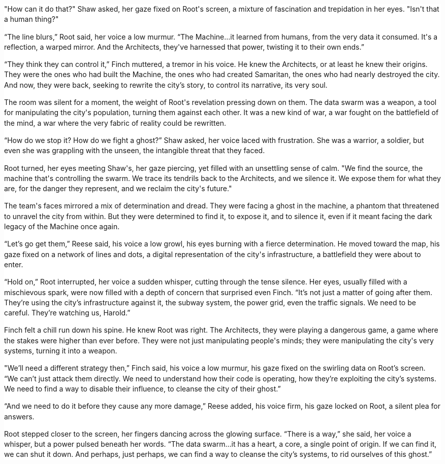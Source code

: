 "How can it do that?" Shaw asked, her gaze fixed on Root's screen, a mixture of fascination and trepidation in her eyes. "Isn't that a human thing?"

“The line blurs,” Root said, her voice a low murmur.  “The Machine…it learned from humans, from the very data it consumed. It's a reflection, a warped mirror.  And the Architects, they've harnessed that power, twisting it to their own ends.”

“They think they can control it,” Finch muttered, a tremor in his voice. He knew the Architects, or at least he knew their origins. They were the ones who had built the Machine, the ones who had created Samaritan, the ones who had nearly destroyed the city. And now, they were back, seeking to rewrite the city’s story, to control its narrative, its very soul.

The room was silent for a moment, the weight of Root's revelation pressing down on them. The data swarm was a weapon, a tool for manipulating the city's population, turning them against each other. It was a new kind of war, a war fought on the battlefield of the mind, a war where the very fabric of reality could be rewritten.

“How do we stop it?  How do we fight a ghost?” Shaw asked, her voice laced with frustration. She was a warrior, a soldier, but even she was grappling with the unseen, the intangible threat that they faced.

Root turned, her eyes meeting Shaw's, her gaze piercing, yet filled with an unsettling sense of calm. "We find the source, the machine that's controlling the swarm.  We trace its tendrils back to the Architects, and we silence it. We expose them for what they are, for the danger they represent, and we reclaim the city's future."

The team's faces mirrored a mix of determination and dread.  They were facing a ghost in the machine, a phantom that threatened to unravel the city from within.  But they were determined to find it, to expose it, and to silence it, even if it meant facing the dark legacy of the Machine once again.

“Let’s go get them,” Reese said, his voice a low growl, his eyes burning with a fierce determination.  He moved toward the map, his gaze fixed on a network of lines and dots, a digital representation of the city's infrastructure, a battlefield they were about to enter.

“Hold on,” Root interrupted, her voice a sudden whisper, cutting through the tense silence. Her eyes, usually filled with a mischievous spark, were now filled with a depth of concern that surprised even Finch.  “It’s not just a matter of going after them. They’re using the city’s infrastructure against it, the subway system, the power grid, even the traffic signals.  We need to be careful. They’re watching us, Harold.”

Finch felt a chill run down his spine.  He knew Root was right. The Architects, they were playing a dangerous game, a game where the stakes were higher than ever before.  They were not just manipulating people's minds; they were manipulating the city's very systems, turning it into a weapon.

"We’ll need a different strategy then,” Finch said, his voice a low murmur, his gaze fixed on the swirling data on Root’s screen. “We can’t just attack them directly. We need to understand how their code is operating, how they’re exploiting the city’s systems. We need to find a way to disable their influence, to cleanse the city of their ghost.”

“And we need to do it before they cause any more damage,” Reese added, his voice firm, his gaze locked on Root, a silent plea for answers.

Root stepped closer to the screen, her fingers dancing across the glowing surface. “There is a way,” she said, her voice a whisper, but a power pulsed beneath her words. “The data swarm…it has a heart, a core, a single point of origin. If we can find it, we can shut it down.  And perhaps, just perhaps, we can find a way to cleanse the city’s systems, to rid ourselves of this ghost.”
